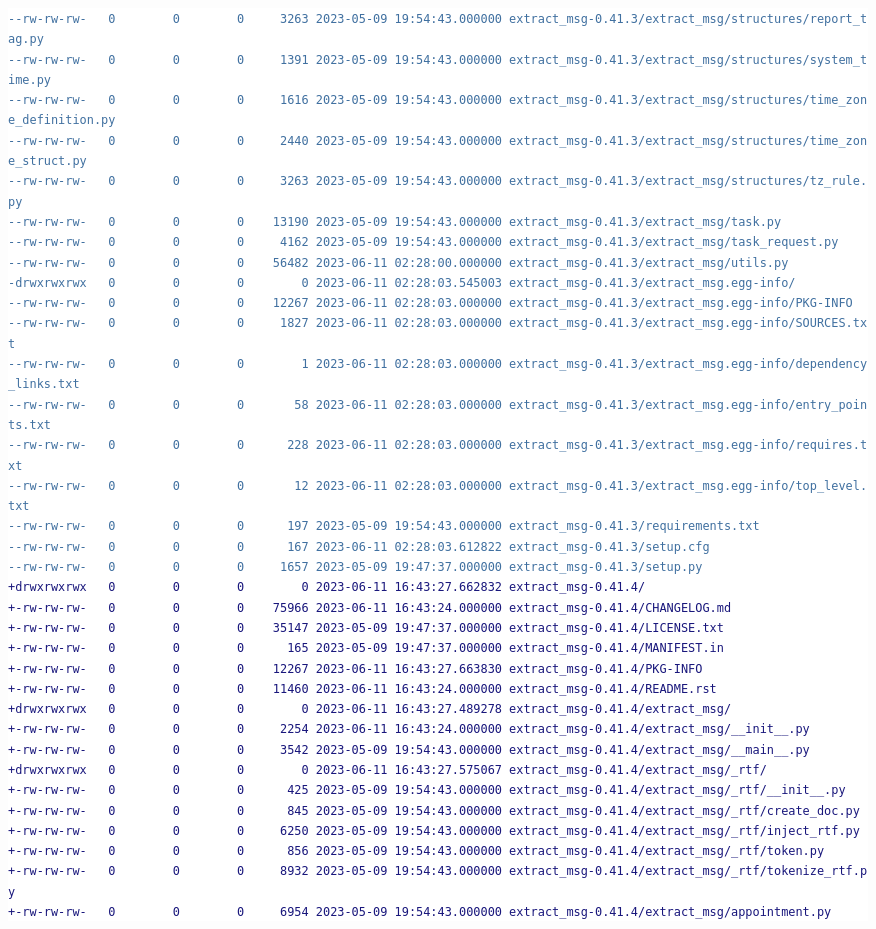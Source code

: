 ```diff
--rw-rw-rw-   0        0        0     3263 2023-05-09 19:54:43.000000 extract_msg-0.41.3/extract_msg/structures/report_tag.py
--rw-rw-rw-   0        0        0     1391 2023-05-09 19:54:43.000000 extract_msg-0.41.3/extract_msg/structures/system_time.py
--rw-rw-rw-   0        0        0     1616 2023-05-09 19:54:43.000000 extract_msg-0.41.3/extract_msg/structures/time_zone_definition.py
--rw-rw-rw-   0        0        0     2440 2023-05-09 19:54:43.000000 extract_msg-0.41.3/extract_msg/structures/time_zone_struct.py
--rw-rw-rw-   0        0        0     3263 2023-05-09 19:54:43.000000 extract_msg-0.41.3/extract_msg/structures/tz_rule.py
--rw-rw-rw-   0        0        0    13190 2023-05-09 19:54:43.000000 extract_msg-0.41.3/extract_msg/task.py
--rw-rw-rw-   0        0        0     4162 2023-05-09 19:54:43.000000 extract_msg-0.41.3/extract_msg/task_request.py
--rw-rw-rw-   0        0        0    56482 2023-06-11 02:28:00.000000 extract_msg-0.41.3/extract_msg/utils.py
-drwxrwxrwx   0        0        0        0 2023-06-11 02:28:03.545003 extract_msg-0.41.3/extract_msg.egg-info/
--rw-rw-rw-   0        0        0    12267 2023-06-11 02:28:03.000000 extract_msg-0.41.3/extract_msg.egg-info/PKG-INFO
--rw-rw-rw-   0        0        0     1827 2023-06-11 02:28:03.000000 extract_msg-0.41.3/extract_msg.egg-info/SOURCES.txt
--rw-rw-rw-   0        0        0        1 2023-06-11 02:28:03.000000 extract_msg-0.41.3/extract_msg.egg-info/dependency_links.txt
--rw-rw-rw-   0        0        0       58 2023-06-11 02:28:03.000000 extract_msg-0.41.3/extract_msg.egg-info/entry_points.txt
--rw-rw-rw-   0        0        0      228 2023-06-11 02:28:03.000000 extract_msg-0.41.3/extract_msg.egg-info/requires.txt
--rw-rw-rw-   0        0        0       12 2023-06-11 02:28:03.000000 extract_msg-0.41.3/extract_msg.egg-info/top_level.txt
--rw-rw-rw-   0        0        0      197 2023-05-09 19:54:43.000000 extract_msg-0.41.3/requirements.txt
--rw-rw-rw-   0        0        0      167 2023-06-11 02:28:03.612822 extract_msg-0.41.3/setup.cfg
--rw-rw-rw-   0        0        0     1657 2023-05-09 19:47:37.000000 extract_msg-0.41.3/setup.py
+drwxrwxrwx   0        0        0        0 2023-06-11 16:43:27.662832 extract_msg-0.41.4/
+-rw-rw-rw-   0        0        0    75966 2023-06-11 16:43:24.000000 extract_msg-0.41.4/CHANGELOG.md
+-rw-rw-rw-   0        0        0    35147 2023-05-09 19:47:37.000000 extract_msg-0.41.4/LICENSE.txt
+-rw-rw-rw-   0        0        0      165 2023-05-09 19:47:37.000000 extract_msg-0.41.4/MANIFEST.in
+-rw-rw-rw-   0        0        0    12267 2023-06-11 16:43:27.663830 extract_msg-0.41.4/PKG-INFO
+-rw-rw-rw-   0        0        0    11460 2023-06-11 16:43:24.000000 extract_msg-0.41.4/README.rst
+drwxrwxrwx   0        0        0        0 2023-06-11 16:43:27.489278 extract_msg-0.41.4/extract_msg/
+-rw-rw-rw-   0        0        0     2254 2023-06-11 16:43:24.000000 extract_msg-0.41.4/extract_msg/__init__.py
+-rw-rw-rw-   0        0        0     3542 2023-05-09 19:54:43.000000 extract_msg-0.41.4/extract_msg/__main__.py
+drwxrwxrwx   0        0        0        0 2023-06-11 16:43:27.575067 extract_msg-0.41.4/extract_msg/_rtf/
+-rw-rw-rw-   0        0        0      425 2023-05-09 19:54:43.000000 extract_msg-0.41.4/extract_msg/_rtf/__init__.py
+-rw-rw-rw-   0        0        0      845 2023-05-09 19:54:43.000000 extract_msg-0.41.4/extract_msg/_rtf/create_doc.py
+-rw-rw-rw-   0        0        0     6250 2023-05-09 19:54:43.000000 extract_msg-0.41.4/extract_msg/_rtf/inject_rtf.py
+-rw-rw-rw-   0        0        0      856 2023-05-09 19:54:43.000000 extract_msg-0.41.4/extract_msg/_rtf/token.py
+-rw-rw-rw-   0        0        0     8932 2023-05-09 19:54:43.000000 extract_msg-0.41.4/extract_msg/_rtf/tokenize_rtf.py
+-rw-rw-rw-   0        0        0     6954 2023-05-09 19:54:43.000000 extract_msg-0.41.4/extract_msg/appointment.py
```